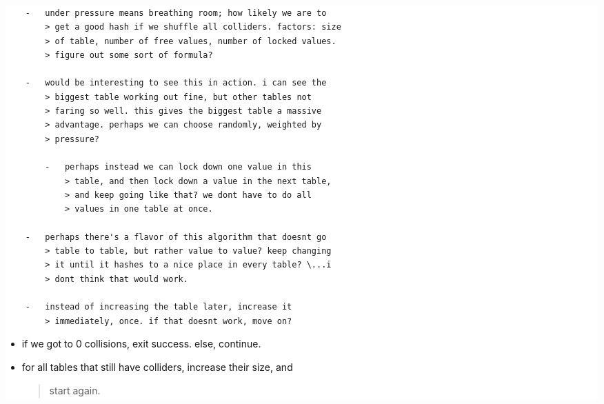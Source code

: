         -   under pressure means breathing room; how likely we are to
            > get a good hash if we shuffle all colliders. factors: size
            > of table, number of free values, number of locked values.
            > figure out some sort of formula?

        -   would be interesting to see this in action. i can see the
            > biggest table working out fine, but other tables not
            > faring so well. this gives the biggest table a massive
            > advantage. perhaps we can choose randomly, weighted by
            > pressure?

            -   perhaps instead we can lock down one value in this
                > table, and then lock down a value in the next table,
                > and keep going like that? we dont have to do all
                > values in one table at once.

        -   perhaps there's a flavor of this algorithm that doesnt go
            > table to table, but rather value to value? keep changing
            > it until it hashes to a nice place in every table? \...i
            > dont think that would work.

        -   instead of increasing the table later, increase it
            > immediately, once. if that doesnt work, move on?

-   if we got to 0 collisions, exit success. else, continue.

-   for all tables that still have colliders, increase their size, and
    > start again.
